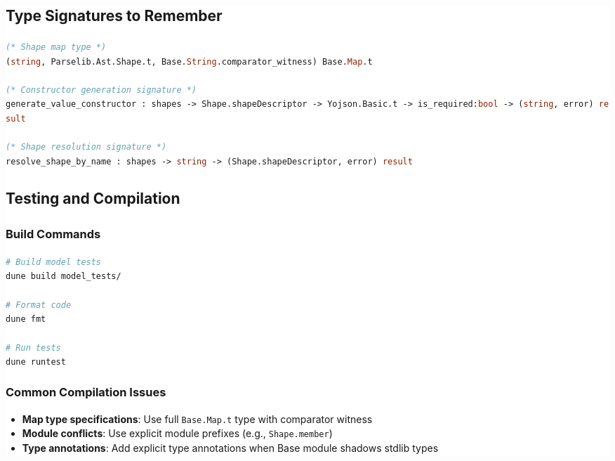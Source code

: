 ## Type Signatures to Remember

```ocaml
(* Shape map type *)
(string, Parselib.Ast.Shape.t, Base.String.comparator_witness) Base.Map.t

(* Constructor generation signature *)
generate_value_constructor : shapes -> Shape.shapeDescriptor -> Yojson.Basic.t -> is_required:bool -> (string, error) result

(* Shape resolution signature *)
resolve_shape_by_name : shapes -> string -> (Shape.shapeDescriptor, error) result
```

## Testing and Compilation

### Build Commands
```bash
# Build model tests
dune build model_tests/

# Format code
dune fmt

# Run tests
dune runtest
```

### Common Compilation Issues
- **Map type specifications**: Use full `Base.Map.t` type with comparator witness
- **Module conflicts**: Use explicit module prefixes (e.g., `Shape.member`)
- **Type annotations**: Add explicit type annotations when Base module shadows stdlib types